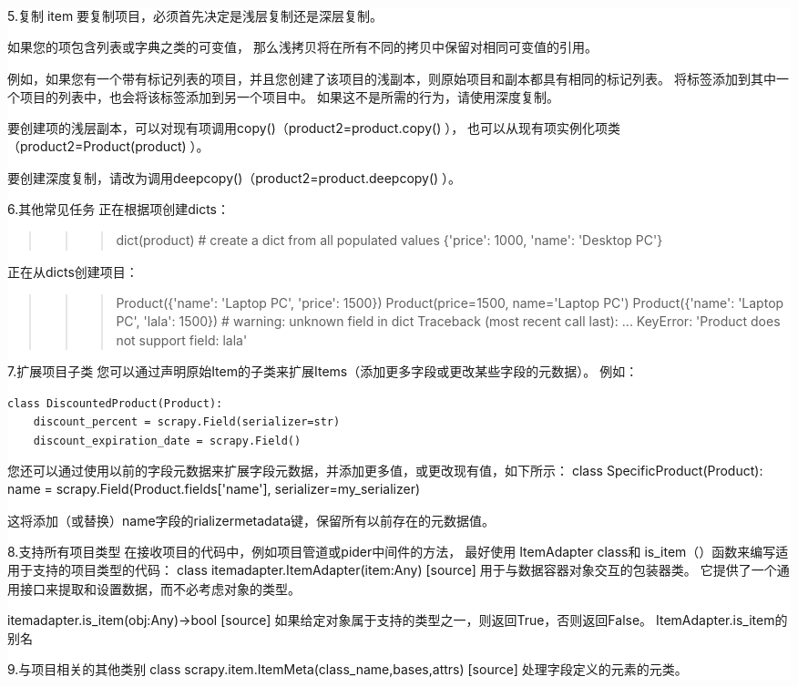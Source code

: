 5.复制 item
要复制项目，必须首先决定是浅层复制还是深层复制。

如果您的项包含列表或字典之类的可变值，
那么浅拷贝将在所有不同的拷贝中保留对相同可变值的引用。

例如，如果您有一个带有标记列表的项目，并且您创建了该项目的浅副本，则原始项目和副本都具有相同的标记列表。
将标签添加到其中一个项目的列表中，也会将该标签添加到另一个项目中。
如果这不是所需的行为，请使用深度复制。

要创建项的浅层副本，可以对现有项调用copy()（product2=product.copy() ），
也可以从现有项实例化项类（product2=Product(product) ）。

要创建深度复制，请改为调用deepcopy()（product2=product.deepcopy() ）。

6.其他常见任务
正在根据项创建dicts：
>>> dict(product) # create a dict from all populated values
{'price': 1000, 'name': 'Desktop PC'}

正在从dicts创建项目：
>>> Product({'name': 'Laptop PC', 'price': 1500})
Product(price=1500, name='Laptop PC')
>>> Product({'name': 'Laptop PC', 'lala': 1500}) # warning: unknown field in dict
Traceback (most recent call last):
    ...
KeyError: 'Product does not support field: lala'

7.扩展项目子类
您可以通过声明原始Item的子类来扩展Items（添加更多字段或更改某些字段的元数据）。
例如：
```
class DiscountedProduct(Product):
    discount_percent = scrapy.Field(serializer=str)
    discount_expiration_date = scrapy.Field()
```

您还可以通过使用以前的字段元数据来扩展字段元数据，并添加更多值，或更改现有值，如下所示：
class SpecificProduct(Product):
    name = scrapy.Field(Product.fields['name'], serializer=my_serializer)

这将添加（或替换）name字段的rializermetadata键，保留所有以前存在的元数据值。

8.支持所有项目类型
在接收项目的代码中，例如项目管道或pider中间件的方法，
最好使用 ItemAdapter class和 is_item（）函数来编写适用于支持的项目类型的代码：
class itemadapter.ItemAdapter(item:Any) [source]
用于与数据容器对象交互的包装器类。
它提供了一个通用接口来提取和设置数据，而不必考虑对象的类型。

itemadapter.is_item(obj:Any)→bool [source]
如果给定对象属于支持的类型之一，则返回True，否则返回False。
ItemAdapter.is_item的别名

9.与项目相关的其他类别
class scrapy.item.ItemMeta(class_name,bases,attrs) [source]
处理字段定义的元素的元类。
